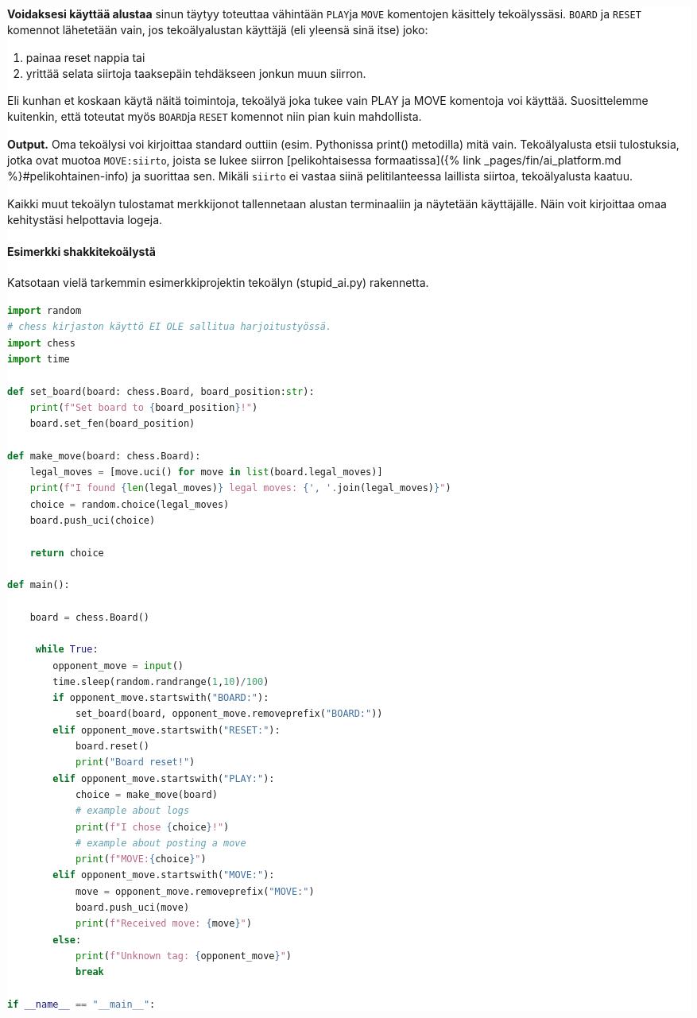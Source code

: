 **Voidaksesi käyttää alustaa** sinun täytyy toteuttaa vähintään ``PLAY``ja ``MOVE`` komentojen käsittely tekoälyssäsi. ``BOARD`` ja ``RESET`` komennot lähetetään vain, jos tekoälyalustan käyttäjä (eli yleensä sinä itse) joko:
1. painaa reset nappia tai
1. yrittää selata siirtoja taaksepäin tehdäkseen jonkun muun siirron. 

Eli kunhan et koskaan käytä näitä toimintoja, tekoälyä joka tukee vain PLAY ja MOVE komentoja voi käyttää. Suosittelemme kuitenkin, että toteutat myös ``BOARD``ja ``RESET`` komennot niin pian kuin mahdollista. 

**Output.** Oma tekoälysi voi kirjoittaa standard outtiin (esim. Pythonissa print() metodilla) mitä vain. Tekoälyalusta etsii tulostuksia, jotka ovat muotoa ``MOVE:siirto``, joista se lukee siirron [pelikohtaisessa formaatissa]({% link _pages/fin/ai_platform.md %}#pelikohtainen-info) ja suorittaa sen. Mikäli ``siirto`` ei vastaa siinä pelitilanteessa laillista siirtoa, tekoälyalusta kaatuu. 

Kaikki muut tekoälyn tulostamat merkkijonot tallennetaan alustan terminaaliin ja näytetään käyttäjälle. Näin voit kirjoittaa omaa kehitystäsi helpottavia logeja. 


#### Esimerkki shakkitekoälystä 
Katsotaan vielä tarkemmin esimerkkiprojektin tekoälyn (stupid_ai.py) rakennetta. 
```python
import random
# chess kirjaston käyttö EI OLE sallitua harjoitustyössä. 
import chess
import time

def set_board(board: chess.Board, board_position:str):
    print(f"Set board to {board_position}!")
    board.set_fen(board_position)

def make_move(board: chess.Board):
    legal_moves = [move.uci() for move in list(board.legal_moves)]
    print(f"I found {len(legal_moves)} legal moves: {', '.join(legal_moves)}")
    choice = random.choice(legal_moves)
    board.push_uci(choice)

    return choice

def main():

    board = chess.Board()

     while True:
        opponent_move = input()
        time.sleep(random.randrange(1,10)/100)
        if opponent_move.startswith("BOARD:"):
            set_board(board, opponent_move.removeprefix("BOARD:"))
        elif opponent_move.startswith("RESET:"):
            board.reset()
            print("Board reset!")
        elif opponent_move.startswith("PLAY:"):
            choice = make_move(board)
            # example about logs
            print(f"I chose {choice}!")
            # example about posting a move
            print(f"MOVE:{choice}")
        elif opponent_move.startswith("MOVE:"):
            move = opponent_move.removeprefix("MOVE:")
            board.push_uci(move)
            print(f"Received move: {move}")
        else:
            print(f"Unknown tag: {opponent_move}")
            break

if __name__ == "__main__":
```